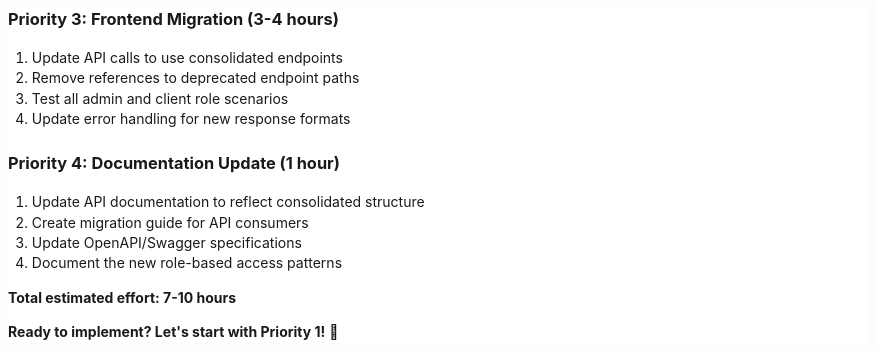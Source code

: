 ### **Priority 3: Frontend Migration** (3-4 hours)
1. Update API calls to use consolidated endpoints
2. Remove references to deprecated endpoint paths
3. Test all admin and client role scenarios
4. Update error handling for new response formats

### **Priority 4: Documentation Update** (1 hour)
1. Update API documentation to reflect consolidated structure
2. Create migration guide for API consumers
3. Update OpenAPI/Swagger specifications
4. Document the new role-based access patterns

**Total estimated effort: 7-10 hours**

**Ready to implement? Let's start with Priority 1!** 🚀
